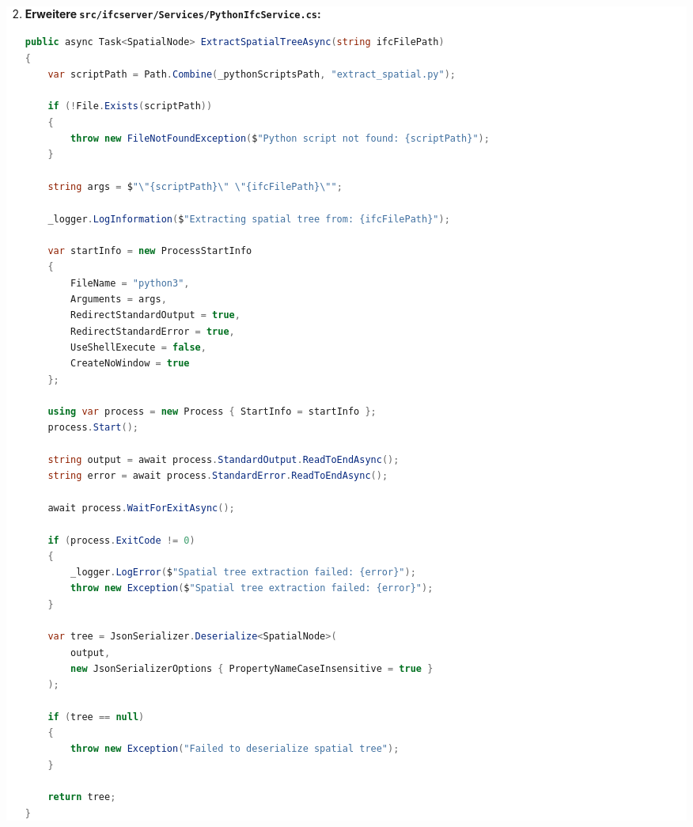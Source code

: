 2. **Erweitere `src/ifcserver/Services/PythonIfcService.cs`:**
   ```csharp
   public async Task<SpatialNode> ExtractSpatialTreeAsync(string ifcFilePath)
   {
       var scriptPath = Path.Combine(_pythonScriptsPath, "extract_spatial.py");

       if (!File.Exists(scriptPath))
       {
           throw new FileNotFoundException($"Python script not found: {scriptPath}");
       }

       string args = $"\"{scriptPath}\" \"{ifcFilePath}\"";

       _logger.LogInformation($"Extracting spatial tree from: {ifcFilePath}");

       var startInfo = new ProcessStartInfo
       {
           FileName = "python3",
           Arguments = args,
           RedirectStandardOutput = true,
           RedirectStandardError = true,
           UseShellExecute = false,
           CreateNoWindow = true
       };

       using var process = new Process { StartInfo = startInfo };
       process.Start();

       string output = await process.StandardOutput.ReadToEndAsync();
       string error = await process.StandardError.ReadToEndAsync();

       await process.WaitForExitAsync();

       if (process.ExitCode != 0)
       {
           _logger.LogError($"Spatial tree extraction failed: {error}");
           throw new Exception($"Spatial tree extraction failed: {error}");
       }

       var tree = JsonSerializer.Deserialize<SpatialNode>(
           output,
           new JsonSerializerOptions { PropertyNameCaseInsensitive = true }
       );

       if (tree == null)
       {
           throw new Exception("Failed to deserialize spatial tree");
       }

       return tree;
   }
   ```
